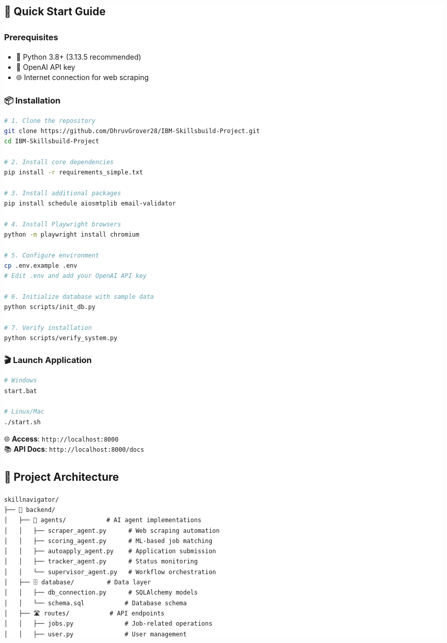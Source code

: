 ## 🚀 **Quick Start Guide**

### Prerequisites
- 🐍 Python 3.8+ (3.13.5 recommended)
- 🔑 OpenAI API key
- 🌐 Internet connection for web scraping

### 📦 Installation

```bash
# 1. Clone the repository
git clone https://github.com/DhruvGrover28/IBM-Skillsbuild-Project.git
cd IBM-Skillsbuild-Project

# 2. Install core dependencies
pip install -r requirements_simple.txt

# 3. Install additional packages
pip install schedule aiosmtplib email-validator

# 4. Install Playwright browsers
python -m playwright install chromium

# 5. Configure environment
cp .env.example .env
# Edit .env and add your OpenAI API key

# 6. Initialize database with sample data
python scripts/init_db.py

# 7. Verify installation
python scripts/verify_system.py
```

### 🎬 **Launch Application**

```bash
# Windows
start.bat

# Linux/Mac
./start.sh
```

🌐 **Access**: `http://localhost:8000`  
📚 **API Docs**: `http://localhost:8000/docs`

## 📁 **Project Architecture**

```
skillnavigator/
├── 🧠 backend/
│   ├── 🤖 agents/           # AI agent implementations
│   │   ├── scraper_agent.py      # Web scraping automation
│   │   ├── scoring_agent.py      # ML-based job matching
│   │   ├── autoapply_agent.py    # Application submission
│   │   ├── tracker_agent.py      # Status monitoring
│   │   └── supervisor_agent.py   # Workflow orchestration
│   ├── 🗄️ database/         # Data layer
│   │   ├── db_connection.py      # SQLAlchemy models
│   │   └── schema.sql           # Database schema
│   ├── 🛣️ routes/           # API endpoints
│   │   ├── jobs.py              # Job-related operations
│   │   ├── user.py              # User management
```